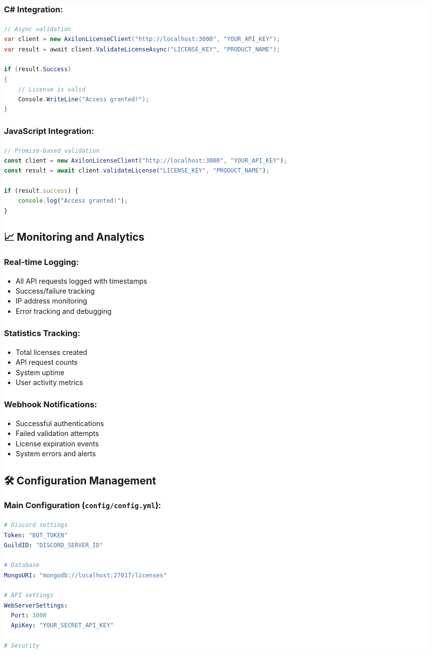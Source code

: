 ### C# Integration:
```csharp
// Async validation
var client = new AxilonLicenseClient("http://localhost:3000", "YOUR_API_KEY");
var result = await client.ValidateLicenseAsync("LICENSE_KEY", "PRODUCT_NAME");

if (result.Success)
{
    // License is valid
    Console.WriteLine("Access granted!");
}
```

### JavaScript Integration:
```javascript
// Promise-based validation
const client = new AxilonLicenseClient("http://localhost:3000", "YOUR_API_KEY");
const result = await client.validateLicense("LICENSE_KEY", "PRODUCT_NAME");

if (result.success) {
    console.log("Access granted!");
}
```

## 📈 Monitoring and Analytics

### Real-time Logging:
- All API requests logged with timestamps
- Success/failure tracking
- IP address monitoring
- Error tracking and debugging

### Statistics Tracking:
- Total licenses created
- API request counts
- System uptime
- User activity metrics

### Webhook Notifications:
- Successful authentications
- Failed validation attempts
- License expiration events
- System errors and alerts

## 🛠️ Configuration Management

### Main Configuration (`config/config.yml`):
```yaml
# Discord settings
Token: "BOT_TOKEN"
GuildID: "DISCORD_SERVER_ID"

# Database
MongoURI: "mongodb://localhost:27017/licenses"

# API settings
WebServerSettings:
  Port: 3000
  ApiKey: "YOUR_SECRET_API_KEY"

# Security
```